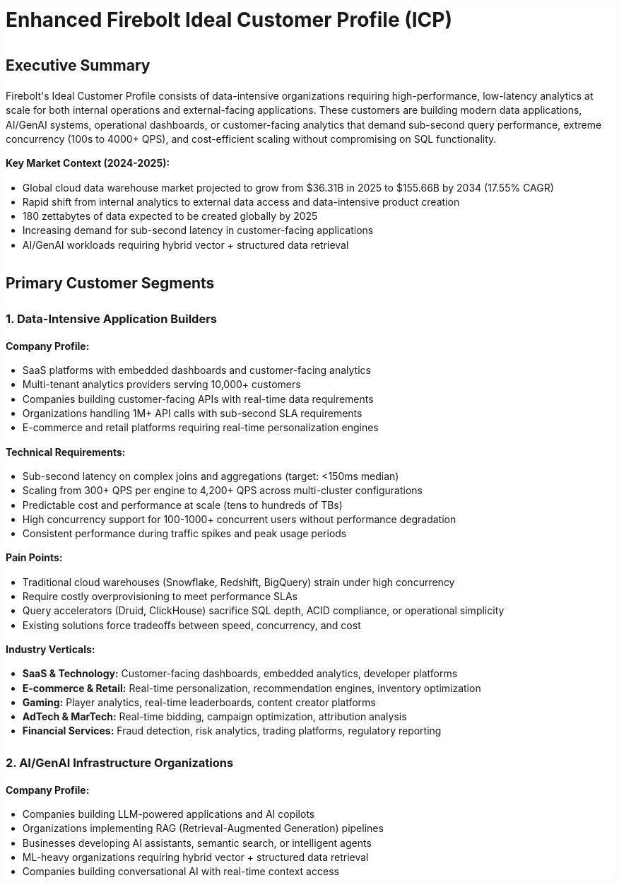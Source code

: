 # Enhanced Firebolt Ideal Customer Profile (ICP)

## Executive Summary

Firebolt's Ideal Customer Profile consists of data-intensive organizations requiring high-performance, low-latency analytics at scale for both internal operations and external-facing applications. These customers are building modern data applications, AI/GenAI systems, operational dashboards, or customer-facing analytics that demand sub-second query performance, extreme concurrency (100s to 4000+ QPS), and cost-efficient scaling without compromising on SQL functionality.

**Key Market Context (2024-2025):**
- Global cloud data warehouse market projected to grow from $36.31B in 2025 to $155.66B by 2034 (17.55% CAGR)
- Rapid shift from internal analytics to external data access and data-intensive product creation
- 180 zettabytes of data expected to be created globally by 2025
- Increasing demand for sub-second latency in customer-facing applications
- AI/GenAI workloads requiring hybrid vector + structured data retrieval

## Primary Customer Segments

### 1. Data-Intensive Application Builders
**Company Profile:**
- SaaS platforms with embedded dashboards and customer-facing analytics
- Multi-tenant analytics providers serving 10,000+ customers
- Companies building customer-facing APIs with real-time data requirements
- Organizations handling 1M+ API calls with sub-second SLA requirements
- E-commerce and retail platforms requiring real-time personalization engines

**Technical Requirements:**
- Sub-second latency on complex joins and aggregations (target: <150ms median)
- Scaling from 300+ QPS per engine to 4,200+ QPS across multi-cluster configurations
- Predictable cost and performance at scale (tens to hundreds of TBs)
- High concurrency support for 100-1000+ concurrent users without performance degradation
- Consistent performance during traffic spikes and peak usage periods

**Pain Points:**
- Traditional cloud warehouses (Snowflake, Redshift, BigQuery) strain under high concurrency
- Require costly overprovisioning to meet performance SLAs
- Query accelerators (Druid, ClickHouse) sacrifice SQL depth, ACID compliance, or operational simplicity
- Existing solutions force tradeoffs between speed, concurrency, and cost

**Industry Verticals:**
- **SaaS & Technology:** Customer-facing dashboards, embedded analytics, developer platforms
- **E-commerce & Retail:** Real-time personalization, recommendation engines, inventory optimization
- **Gaming:** Player analytics, real-time leaderboards, content creator platforms
- **AdTech & MarTech:** Real-time bidding, campaign optimization, attribution analysis
- **Financial Services:** Fraud detection, risk analytics, trading platforms, regulatory reporting

### 2. AI/GenAI Infrastructure Organizations
**Company Profile:**
- Companies building LLM-powered applications and AI copilots
- Organizations implementing RAG (Retrieval-Augmented Generation) pipelines
- Businesses developing AI assistants, semantic search, or intelligent agents
- ML-heavy organizations requiring hybrid vector + structured data retrieval
- Companies building conversational AI with real-time context access
